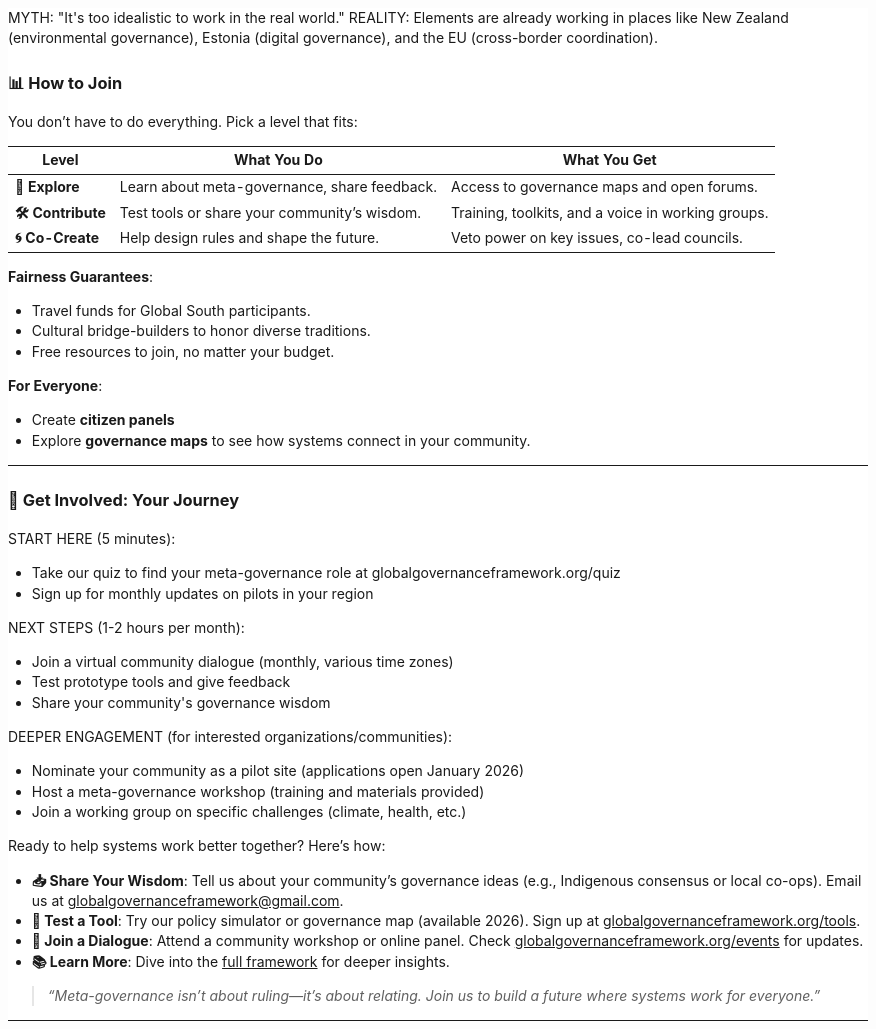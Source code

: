 MYTH: "It's too idealistic to work in the real world."
REALITY: Elements are already working in places like New Zealand (environmental governance), Estonia (digital governance), and the EU (cross-border coordination).

### 📊 **How to Join**  

You don’t have to do everything. Pick a level that fits:  

| Level | What You Do | What You Get |
|-------|-------------|--------------|
| **👀 Explore** | Learn about meta-governance, share feedback. | Access to governance maps and open forums. |
| **🛠️ Contribute** | Test tools or share your community’s wisdom. | Training, toolkits, and a voice in working groups. |
| **🌀 Co-Create** | Help design rules and shape the future. | Veto power on key issues, co-lead councils. |

**Fairness Guarantees**:  
- Travel funds for Global South participants.  
- Cultural bridge-builders to honor diverse traditions.  
- Free resources to join, no matter your budget.

**For Everyone**:  
- Create **citizen panels**
- Explore **governance maps** to see how systems connect in your community.

---

### 🌱 **Get Involved: Your Journey**

START HERE (5 minutes):
- Take our quiz to find your meta-governance role at globalgovernanceframework.org/quiz
- Sign up for monthly updates on pilots in your region

NEXT STEPS (1-2 hours per month):
- Join a virtual community dialogue (monthly, various time zones)
- Test prototype tools and give feedback
- Share your community's governance wisdom

DEEPER ENGAGEMENT (for interested organizations/communities):
- Nominate your community as a pilot site (applications open January 2026)
- Host a meta-governance workshop (training and materials provided)
- Join a working group on specific challenges (climate, health, etc.)

Ready to help systems work better together? Here’s how:  
- **📥 Share Your Wisdom**: Tell us about your community’s governance ideas (e.g., Indigenous consensus or local co-ops). Email us at [globalgovernanceframework@gmail.com](mailto:globalgovernanceframework@gmail.com).  
- **🧩 Test a Tool**: Try our policy simulator or governance map (available 2026). Sign up at [globalgovernanceframework.org/tools](https://globalgovernanceframework.org/tools).  
- **👥 Join a Dialogue**: Attend a community workshop or online panel. Check [globalgovernanceframework.org/events](https://globalgovernanceframework.org/events) for updates.  
- **📚 Learn More**: Dive into the [full framework](https://globalgovernanceframework.org/framework) for deeper insights.

> *“Meta-governance isn’t about ruling—it’s about relating. Join us to build a future where systems work for everyone.”*

---